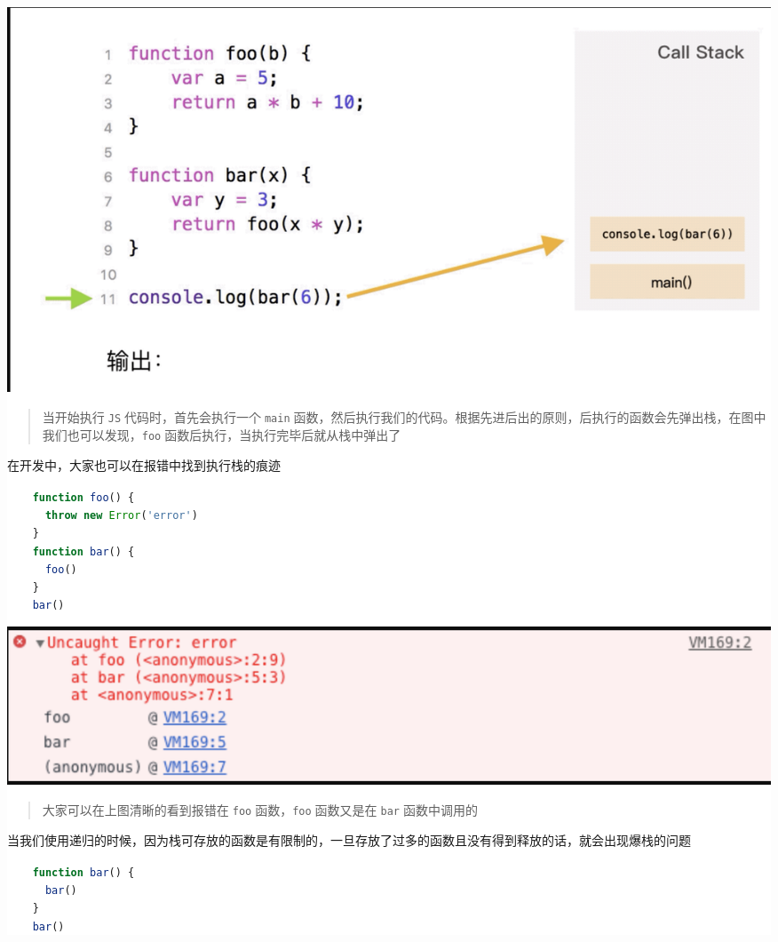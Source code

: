 ![](/images/s_poetries_work_gitee_2020_09_102.png)

> 当开始执行 `JS` 代码时，首先会执行一个 `main`
> 函数，然后执行我们的代码。根据先进后出的原则，后执行的函数会先弹出栈，在图中我们也可以发现，`foo` 函数后执行，当执行完毕后就从栈中弹出了

在开发中，大家也可以在报错中找到执行栈的痕迹
```js
    function foo() {
      throw new Error('error')
    }
    function bar() {
      foo()
    }
    bar()
```

![](/images/s_poetries_work_gitee_2020_07_fe_2.png)

> 大家可以在上图清晰的看到报错在 `foo` 函数，`foo` 函数又是在 `bar` 函数中调用的

当我们使用递归的时候，因为栈可存放的函数是有限制的，一旦存放了过多的函数且没有得到释放的话，就会出现爆栈的问题
```js
    function bar() {
      bar()
    }
    bar()
```
